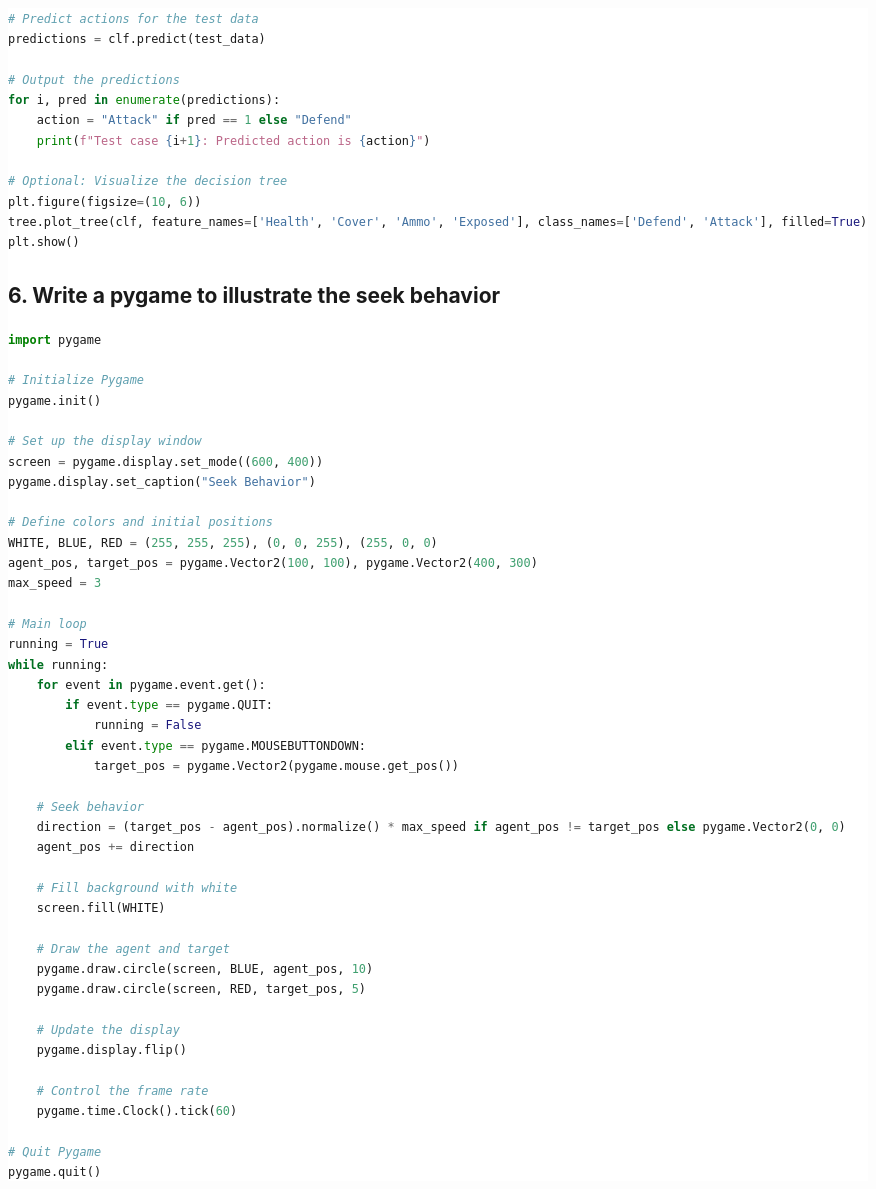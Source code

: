```py
# Predict actions for the test data
predictions = clf.predict(test_data)

# Output the predictions
for i, pred in enumerate(predictions):
    action = "Attack" if pred == 1 else "Defend"
    print(f"Test case {i+1}: Predicted action is {action}")

# Optional: Visualize the decision tree
plt.figure(figsize=(10, 6))
tree.plot_tree(clf, feature_names=['Health', 'Cover', 'Ammo', 'Exposed'], class_names=['Defend', 'Attack'], filled=True)
plt.show()
```
## 6.	Write a pygame to illustrate the seek behavior
```py
import pygame

# Initialize Pygame
pygame.init()

# Set up the display window
screen = pygame.display.set_mode((600, 400))
pygame.display.set_caption("Seek Behavior")

# Define colors and initial positions
WHITE, BLUE, RED = (255, 255, 255), (0, 0, 255), (255, 0, 0)
agent_pos, target_pos = pygame.Vector2(100, 100), pygame.Vector2(400, 300)
max_speed = 3

# Main loop
running = True
while running:
    for event in pygame.event.get():
        if event.type == pygame.QUIT:
            running = False
        elif event.type == pygame.MOUSEBUTTONDOWN:
            target_pos = pygame.Vector2(pygame.mouse.get_pos())

    # Seek behavior
    direction = (target_pos - agent_pos).normalize() * max_speed if agent_pos != target_pos else pygame.Vector2(0, 0)
    agent_pos += direction

    # Fill background with white
    screen.fill(WHITE)
    
    # Draw the agent and target
    pygame.draw.circle(screen, BLUE, agent_pos, 10)
    pygame.draw.circle(screen, RED, target_pos, 5)

    # Update the display
    pygame.display.flip()
    
    # Control the frame rate
    pygame.time.Clock().tick(60)

# Quit Pygame
pygame.quit()
```
